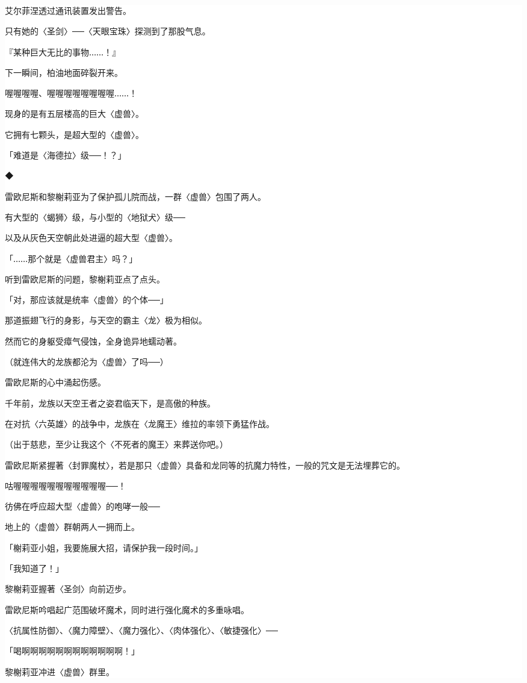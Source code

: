 艾尔菲涅透过通讯装置发出警告。

只有她的〈圣剑〉──〈天眼宝珠〉探测到了那股气息。

『某种巨大无比的事物……！』

下一瞬间，柏油地面碎裂开来。

喔喔喔喔、喔喔喔喔喔喔喔喔……！

现身的是有五层楼高的巨大〈虚兽〉。

它拥有七颗头，是超大型的〈虚兽〉。

「难道是〈海德拉〉级──！？」

◆

雷欧尼斯和黎榭莉亚为了保护孤儿院而战，一群〈虚兽〉包围了两人。

有大型的〈蝎狮〉级，与小型的〈地狱犬〉级──

以及从灰色天空朝此处进逼的超大型〈虚兽〉。

「……那个就是〈虚兽君主〉吗？」

听到雷欧尼斯的问题，黎榭莉亚点了点头。

「对，那应该就是统率〈虚兽〉的个体──」

那道振翅飞行的身影，与天空的霸主〈龙〉极为相似。

然而它的身躯受瘴气侵蚀，全身诡异地蠕动著。

（就连伟大的龙族都沦为〈虚兽〉了吗──）

雷欧尼斯的心中涌起伤感。

千年前，龙族以天空王者之姿君临天下，是高傲的种族。

在对抗〈六英雄〉的战争中，龙族在〈龙魔王〉维拉的率领下勇猛作战。

（出于慈悲，至少让我这个〈不死者的魔王〉来葬送你吧。）

雷欧尼斯紧握著〈封罪魔杖〉，若是那只〈虚兽〉具备和龙同等的抗魔力特性，一般的咒文是无法埋葬它的。

咕喔喔喔喔喔喔喔喔喔喔喔──！

彷佛在呼应超大型〈虚兽〉的咆哮一般──

地上的〈虚兽〉群朝两人一拥而上。

「榭莉亚小姐，我要施展大招，请保护我一段时间。」

「我知道了！」

黎榭莉亚握著〈圣剑〉向前迈步。

雷欧尼斯吟唱起广范围破坏魔术，同时进行强化魔术的多重咏唱。

〈抗属性防御〉、〈魔力障壁〉、〈魔力强化〉、〈肉体强化〉、〈敏捷强化〉──

「喝啊啊啊啊啊啊啊啊啊啊啊啊！」

黎榭莉亚冲进〈虚兽〉群里。
